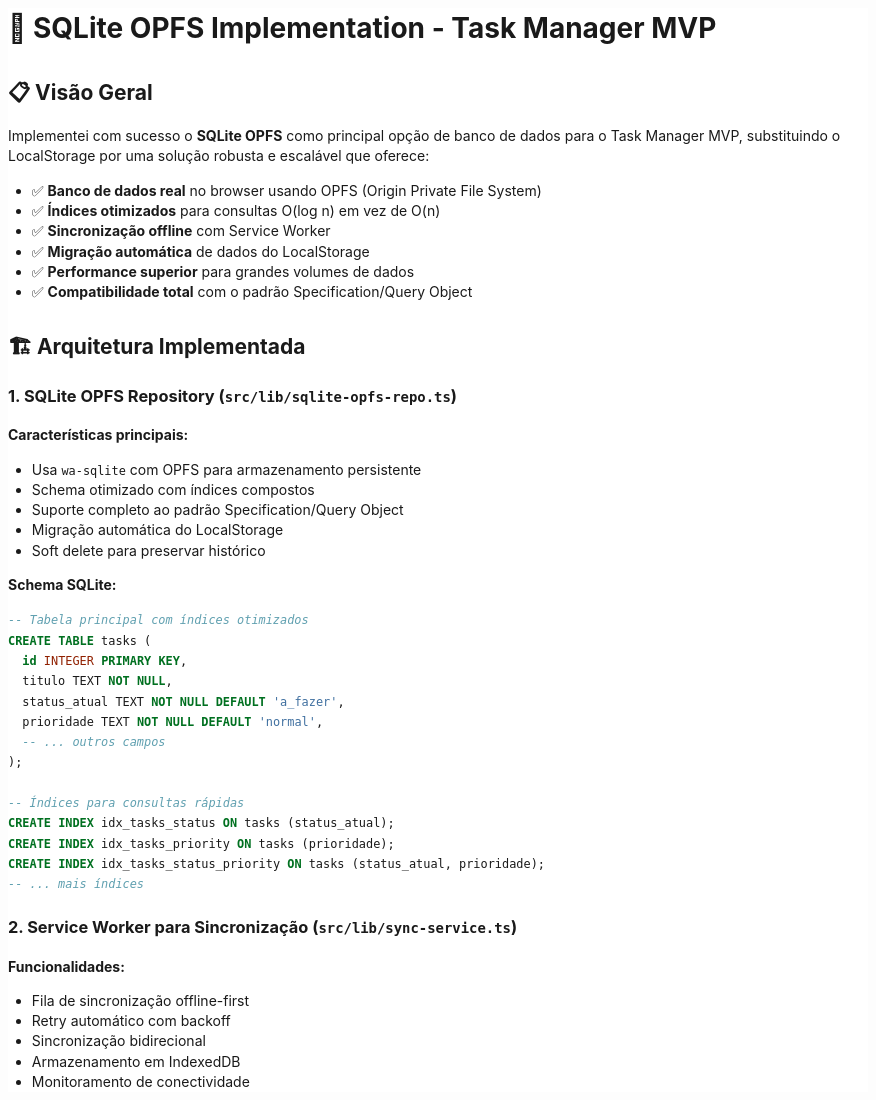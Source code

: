 # 🚀 SQLite OPFS Implementation - Task Manager MVP

## 📋 Visão Geral

Implementei com sucesso o **SQLite OPFS** como principal opção de banco de dados para o Task Manager MVP, substituindo o LocalStorage por uma solução robusta e escalável que oferece:

- ✅ **Banco de dados real** no browser usando OPFS (Origin Private File System)
- ✅ **Índices otimizados** para consultas O(log n) em vez de O(n)
- ✅ **Sincronização offline** com Service Worker
- ✅ **Migração automática** de dados do LocalStorage
- ✅ **Performance superior** para grandes volumes de dados
- ✅ **Compatibilidade total** com o padrão Specification/Query Object

## 🏗️ Arquitetura Implementada

### 1. SQLite OPFS Repository (`src/lib/sqlite-opfs-repo.ts`)

**Características principais:**
- Usa `wa-sqlite` com OPFS para armazenamento persistente
- Schema otimizado com índices compostos
- Suporte completo ao padrão Specification/Query Object
- Migração automática do LocalStorage
- Soft delete para preservar histórico

**Schema SQLite:**
```sql
-- Tabela principal com índices otimizados
CREATE TABLE tasks (
  id INTEGER PRIMARY KEY,
  titulo TEXT NOT NULL,
  status_atual TEXT NOT NULL DEFAULT 'a_fazer',
  prioridade TEXT NOT NULL DEFAULT 'normal',
  -- ... outros campos
);

-- Índices para consultas rápidas
CREATE INDEX idx_tasks_status ON tasks (status_atual);
CREATE INDEX idx_tasks_priority ON tasks (prioridade);
CREATE INDEX idx_tasks_status_priority ON tasks (status_atual, prioridade);
-- ... mais índices
```

### 2. Service Worker para Sincronização (`src/lib/sync-service.ts`)

**Funcionalidades:**
- Fila de sincronização offline-first
- Retry automático com backoff
- Sincronização bidirecional
- Armazenamento em IndexedDB
- Monitoramento de conectividade
